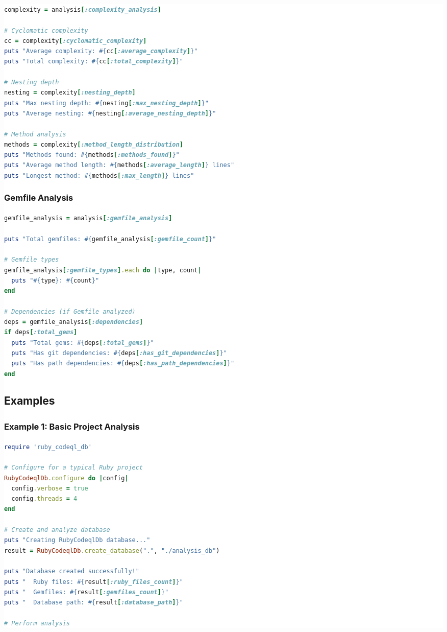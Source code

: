 ```ruby
complexity = analysis[:complexity_analysis]

# Cyclomatic complexity
cc = complexity[:cyclomatic_complexity]
puts "Average complexity: #{cc[:average_complexity]}"
puts "Total complexity: #{cc[:total_complexity]}"

# Nesting depth
nesting = complexity[:nesting_depth]
puts "Max nesting depth: #{nesting[:max_nesting_depth]}"
puts "Average nesting: #{nesting[:average_nesting_depth]}"

# Method analysis
methods = complexity[:method_length_distribution]
puts "Methods found: #{methods[:methods_found]}"
puts "Average method length: #{methods[:average_length]} lines"
puts "Longest method: #{methods[:max_length]} lines"
```

### Gemfile Analysis

```ruby
gemfile_analysis = analysis[:gemfile_analysis]

puts "Total gemfiles: #{gemfile_analysis[:gemfile_count]}"

# Gemfile types
gemfile_analysis[:gemfile_types].each do |type, count|
  puts "#{type}: #{count}"
end

# Dependencies (if Gemfile analyzed)
deps = gemfile_analysis[:dependencies]
if deps[:total_gems]
  puts "Total gems: #{deps[:total_gems]}"
  puts "Has git dependencies: #{deps[:has_git_dependencies]}"
  puts "Has path dependencies: #{deps[:has_path_dependencies]}"
end
```

## Examples

### Example 1: Basic Project Analysis

```ruby
require 'ruby_codeql_db'

# Configure for a typical Ruby project
RubyCodeqlDb.configure do |config|
  config.verbose = true
  config.threads = 4
end

# Create and analyze database
puts "Creating RubyCodeqlDb database..."
result = RubyCodeqlDb.create_database(".", "./analysis_db")

puts "Database created successfully!"
puts "  Ruby files: #{result[:ruby_files_count]}"
puts "  Gemfiles: #{result[:gemfiles_count]}"
puts "  Database path: #{result[:database_path]}"

# Perform analysis
```